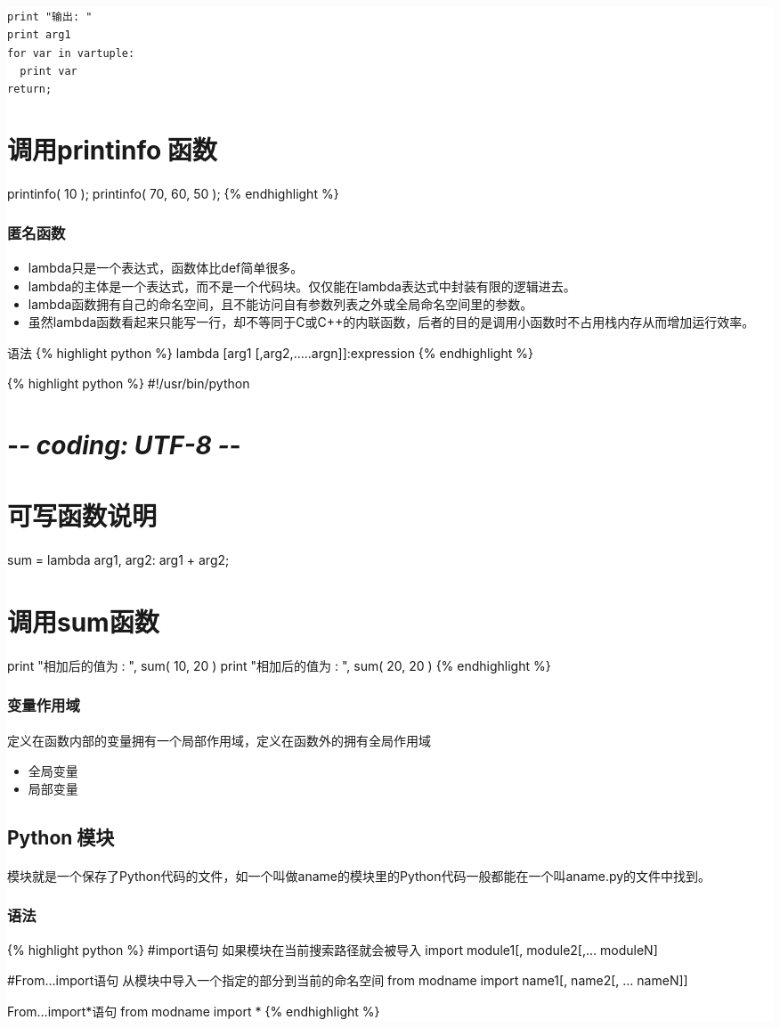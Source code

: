     print "输出: "
    print arg1
    for var in vartuple:
      print var
    return;
 
# 调用printinfo 函数
printinfo( 10 );
printinfo( 70, 60, 50 );
{% endhighlight %}

### 匿名函数
- lambda只是一个表达式，函数体比def简单很多。
- lambda的主体是一个表达式，而不是一个代码块。仅仅能在lambda表达式中封装有限的逻辑进去。
- lambda函数拥有自己的命名空间，且不能访问自有参数列表之外或全局命名空间里的参数。
- 虽然lambda函数看起来只能写一行，却不等同于C或C++的内联函数，后者的目的是调用小函数时不占用栈内存从而增加运行效率。

语法
{% highlight python %}
lambda [arg1 [,arg2,.....argn]]:expression
{% endhighlight %}

{% highlight python %}
#!/usr/bin/python
# -*- coding: UTF-8 -*-
 
# 可写函数说明
sum = lambda arg1, arg2: arg1 + arg2;
 
# 调用sum函数
print "相加后的值为 : ", sum( 10, 20 )
print "相加后的值为 : ", sum( 20, 20 )
{% endhighlight %}


### 变量作用域
定义在函数内部的变量拥有一个局部作用域，定义在函数外的拥有全局作用域

- 全局变量    
- 局部变量    

## Python 模块
模块就是一个保存了Python代码的文件，如一个叫做aname的模块里的Python代码一般都能在一个叫aname.py的文件中找到。

### 语法
{% highlight python %}
#import语句   如果模块在当前搜索路径就会被导入
import module1[, module2[,... moduleN]

#From…import语句   从模块中导入一个指定的部分到当前的命名空间
from modname import name1[, name2[, ... nameN]]

From…import*语句
from modname import *
{% endhighlight %}
